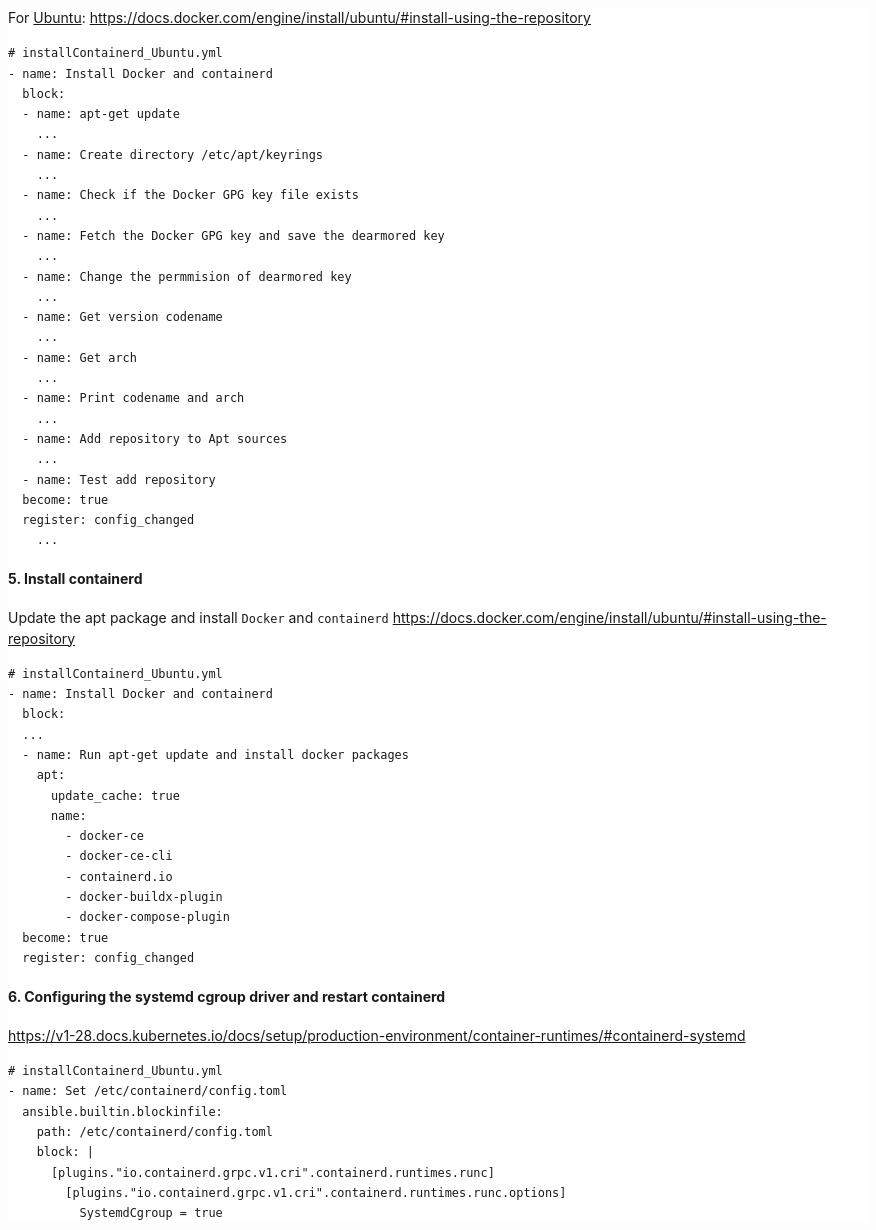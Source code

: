 For [Ubuntu](https://docs.docker.com/engine/install/ubuntu/):
https://docs.docker.com/engine/install/ubuntu/#install-using-the-repository

```yaml=
# installContainerd_Ubuntu.yml
- name: Install Docker and containerd
  block:
  - name: apt-get update
    ...
  - name: Create directory /etc/apt/keyrings
    ...
  - name: Check if the Docker GPG key file exists
    ...
  - name: Fetch the Docker GPG key and save the dearmored key
    ...
  - name: Change the permmision of dearmored key
    ...
  - name: Get version codename
    ...
  - name: Get arch
    ...
  - name: Print codename and arch
    ...
  - name: Add repository to Apt sources
    ...
  - name: Test add repository
  become: true
  register: config_changed
    ...
```

#### 5. Install containerd
Update the apt package and install `Docker` and `containerd`
https://docs.docker.com/engine/install/ubuntu/#install-using-the-repository
```yaml=
# installContainerd_Ubuntu.yml
- name: Install Docker and containerd
  block:
  ...
  - name: Run apt-get update and install docker packages
    apt:
      update_cache: true
      name:
        - docker-ce
        - docker-ce-cli 
        - containerd.io 
        - docker-buildx-plugin 
        - docker-compose-plugin
  become: true
  register: config_changed
```

#### 6. Configuring the systemd cgroup driver and restart containerd
https://v1-28.docs.kubernetes.io/docs/setup/production-environment/container-runtimes/#containerd-systemd
```yaml=
# installContainerd_Ubuntu.yml
- name: Set /etc/containerd/config.toml
  ansible.builtin.blockinfile:
    path: /etc/containerd/config.toml 
    block: |
      [plugins."io.containerd.grpc.v1.cri".containerd.runtimes.runc]
        [plugins."io.containerd.grpc.v1.cri".containerd.runtimes.runc.options]
          SystemdCgroup = true
```